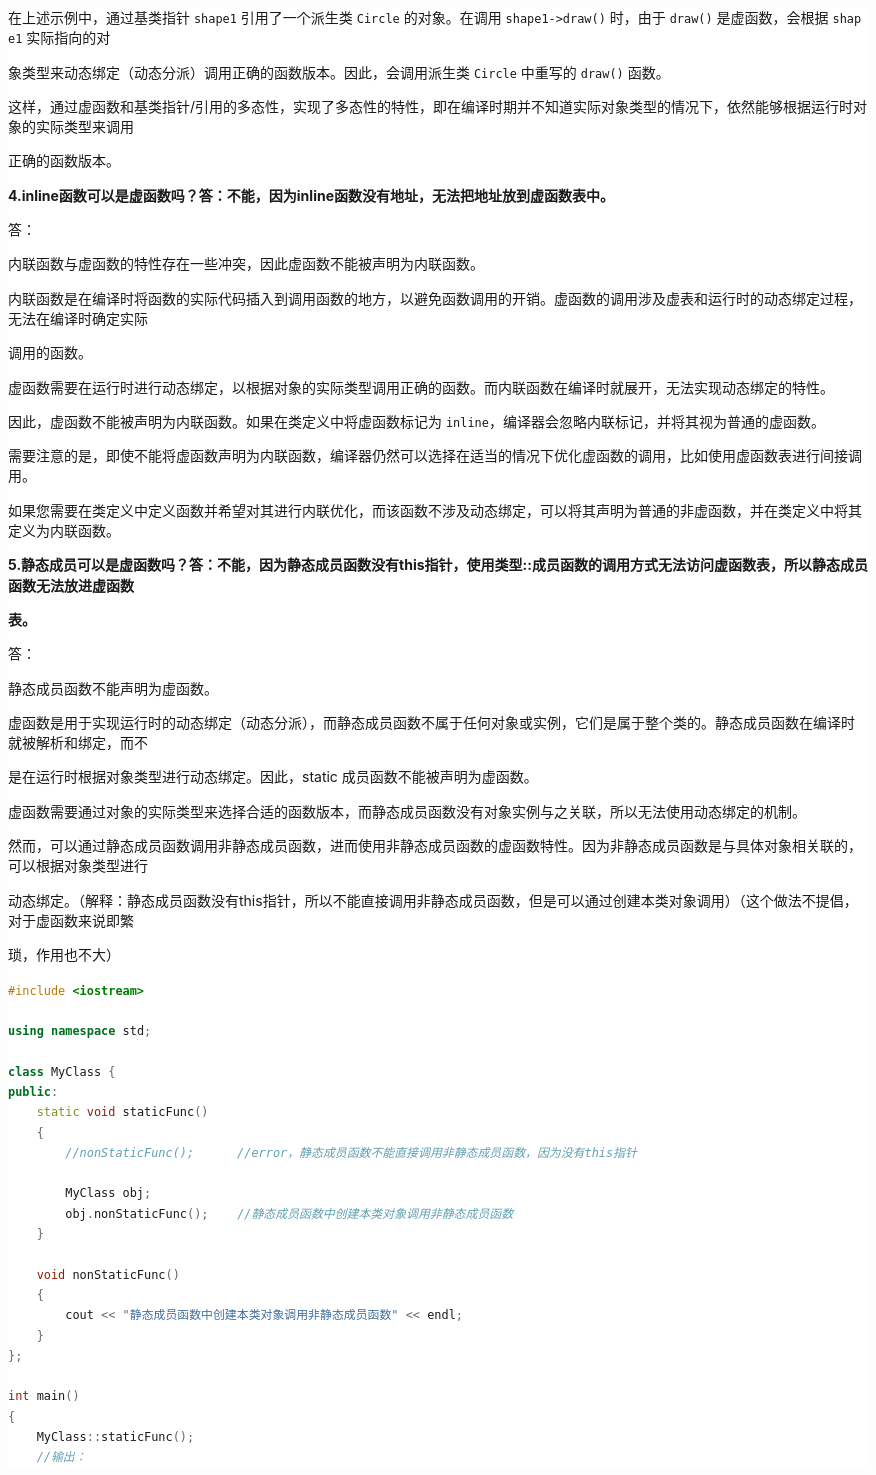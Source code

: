 在上述示例中，通过基类指针 `shape1` 引用了一个派生类 `Circle` 的对象。在调用 `shape1->draw()` 时，由于 `draw()` 是虚函数，会根据 `shape1` 实际指向的对

象类型来动态绑定（动态分派）调用正确的函数版本。因此，会调用派生类 `Circle` 中重写的 `draw()` 函数。

这样，通过虚函数和基类指针/引用的多态性，实现了多态性的特性，即在编译时期并不知道实际对象类型的情况下，依然能够根据运行时对象的实际类型来调用

正确的函数版本。



**4.inline函数可以是虚函数吗？答：不能，因为inline函数没有地址，无法把地址放到虚函数表中。**

答：

内联函数与虚函数的特性存在一些冲突，因此虚函数不能被声明为内联函数。

内联函数是在编译时将函数的实际代码插入到调用函数的地方，以避免函数调用的开销。虚函数的调用涉及虚表和运行时的动态绑定过程，无法在编译时确定实际

调用的函数。

虚函数需要在运行时进行动态绑定，以根据对象的实际类型调用正确的函数。而内联函数在编译时就展开，无法实现动态绑定的特性。

因此，虚函数不能被声明为内联函数。如果在类定义中将虚函数标记为 `inline`，编译器会忽略内联标记，并将其视为普通的虚函数。

需要注意的是，即使不能将虚函数声明为内联函数，编译器仍然可以选择在适当的情况下优化虚函数的调用，比如使用虚函数表进行间接调用。

如果您需要在类定义中定义函数并希望对其进行内联优化，而该函数不涉及动态绑定，可以将其声明为普通的非虚函数，并在类定义中将其定义为内联函数。



**5.静态成员可以是虚函数吗？答：不能，因为静态成员函数没有this指针，使用类型::成员函数的调用方式无法访问虚函数表，所以静态成员函数无法放进虚函数**

**表。**

答：

静态成员函数不能声明为虚函数。

虚函数是用于实现运行时的动态绑定（动态分派），而静态成员函数不属于任何对象或实例，它们是属于整个类的。静态成员函数在编译时就被解析和绑定，而不

是在运行时根据对象类型进行动态绑定。因此，static 成员函数不能被声明为虚函数。

虚函数需要通过对象的实际类型来选择合适的函数版本，而静态成员函数没有对象实例与之关联，所以无法使用动态绑定的机制。

然而，可以通过静态成员函数调用非静态成员函数，进而使用非静态成员函数的虚函数特性。因为非静态成员函数是与具体对象相关联的，可以根据对象类型进行

动态绑定。（解释：静态成员函数没有this指针，所以不能直接调用非静态成员函数，但是可以通过创建本类对象调用）（这个做法不提倡，对于虚函数来说即繁

琐，作用也不大）

```c++
#include <iostream>

using namespace std;

class MyClass {
public:
	static void staticFunc()
	{
		//nonStaticFunc();		//error，静态成员函数不能直接调用非静态成员函数，因为没有this指针

		MyClass obj;
		obj.nonStaticFunc();	//静态成员函数中创建本类对象调用非静态成员函数
	}

	void nonStaticFunc()
	{
		cout << "静态成员函数中创建本类对象调用非静态成员函数" << endl;
	}
};

int main()
{
	MyClass::staticFunc();
	//输出：
```